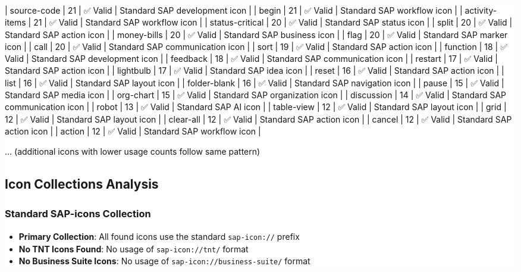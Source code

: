 | source-code | 21 | ✅ Valid | Standard SAP development icon |
| begin | 21 | ✅ Valid | Standard SAP workflow icon |
| activity-items | 21 | ✅ Valid | Standard SAP workflow icon |
| status-critical | 20 | ✅ Valid | Standard SAP status icon |
| split | 20 | ✅ Valid | Standard SAP action icon |
| money-bills | 20 | ✅ Valid | Standard SAP business icon |
| flag | 20 | ✅ Valid | Standard SAP marker icon |
| call | 20 | ✅ Valid | Standard SAP communication icon |
| sort | 19 | ✅ Valid | Standard SAP action icon |
| function | 18 | ✅ Valid | Standard SAP development icon |
| feedback | 18 | ✅ Valid | Standard SAP communication icon |
| restart | 17 | ✅ Valid | Standard SAP action icon |
| lightbulb | 17 | ✅ Valid | Standard SAP idea icon |
| reset | 16 | ✅ Valid | Standard SAP action icon |
| list | 16 | ✅ Valid | Standard SAP layout icon |
| folder-blank | 16 | ✅ Valid | Standard SAP navigation icon |
| pause | 15 | ✅ Valid | Standard SAP media icon |
| org-chart | 15 | ✅ Valid | Standard SAP organization icon |
| discussion | 14 | ✅ Valid | Standard SAP communication icon |
| robot | 13 | ✅ Valid | Standard SAP AI icon |
| table-view | 12 | ✅ Valid | Standard SAP layout icon |
| grid | 12 | ✅ Valid | Standard SAP layout icon |
| clear-all | 12 | ✅ Valid | Standard SAP action icon |
| cancel | 12 | ✅ Valid | Standard SAP action icon |
| action | 12 | ✅ Valid | Standard SAP workflow icon |

... (additional icons with lower usage counts follow same pattern)

## Icon Collections Analysis

### Standard SAP-icons Collection
- **Primary Collection**: All found icons use the standard `sap-icon://` prefix
- **No TNT Icons Found**: No usage of `sap-icon://tnt/` format
- **No Business Suite Icons**: No usage of `sap-icon://business-suite/` format

